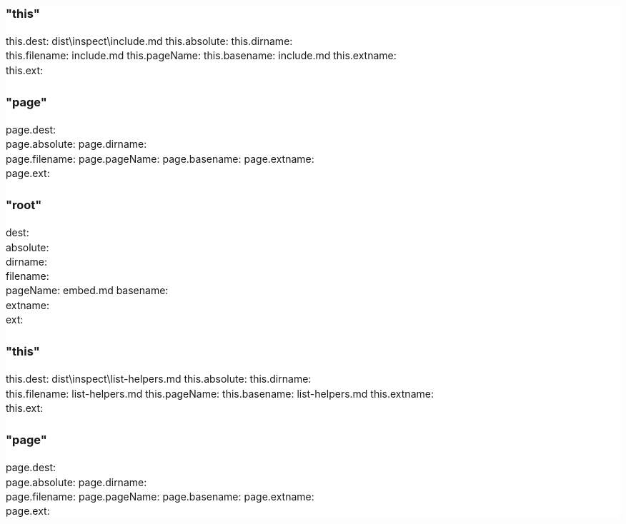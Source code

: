 ### "this"
this.dest:     dist\inspect\include.md
this.absolute: 
this.dirname:  
this.filename: include.md
this.pageName: 
this.basename: include.md
this.extname:  
this.ext:      

### "page"
page.dest:     
page.absolute: 
page.dirname:  
page.filename: 
page.pageName: 
page.basename: 
page.extname:  
page.ext:      

### "root"
dest:          
absolute:      
dirname:       
filename:      
pageName:      embed.md
basename:      
extname:       
ext:           

### "this"
this.dest:     dist\inspect\list-helpers.md
this.absolute: 
this.dirname:  
this.filename: list-helpers.md
this.pageName: 
this.basename: list-helpers.md
this.extname:  
this.ext:      

### "page"
page.dest:     
page.absolute: 
page.dirname:  
page.filename: 
page.pageName: 
page.basename: 
page.extname:  
page.ext:      
